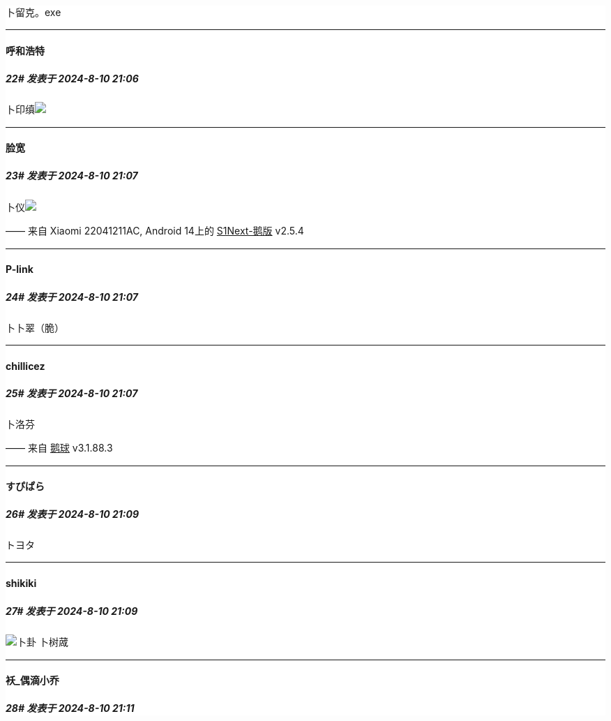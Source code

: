 卜留克。exe

*****

####  呼和浩特  
##### 22#       发表于 2024-8-10 21:06

卜印缜<img src="https://static.saraba1st.com/image/smiley/face2017/053.png" referrerpolicy="no-referrer">

*****

####  脸宽  
##### 23#       发表于 2024-8-10 21:07

卜仪<img src="https://static.saraba1st.com/image/smiley/face2017/048.png" referrerpolicy="no-referrer">

—— 来自 Xiaomi 22041211AC, Android 14上的 [S1Next-鹅版](https://github.com/ykrank/S1-Next/releases) v2.5.4

*****

####  P-link  
##### 24#       发表于 2024-8-10 21:07

卜卜翠（脆）

*****

####  chillicez  
##### 25#       发表于 2024-8-10 21:07

卜洛芬

—— 来自 [鹅球](https://www.pgyer.com/GcUxKd4w) v3.1.88.3

*****

####  すぴぱら  
##### 26#       发表于 2024-8-10 21:09

トヨタ

*****

####  shikiki  
##### 27#       发表于 2024-8-10 21:09

<img src="https://static.saraba1st.com/image/smiley/face2017/065.png" referrerpolicy="no-referrer">卜卦
卜树蒧

*****

####  袄_偶滴小乔  
##### 28#       发表于 2024-8-10 21:11
